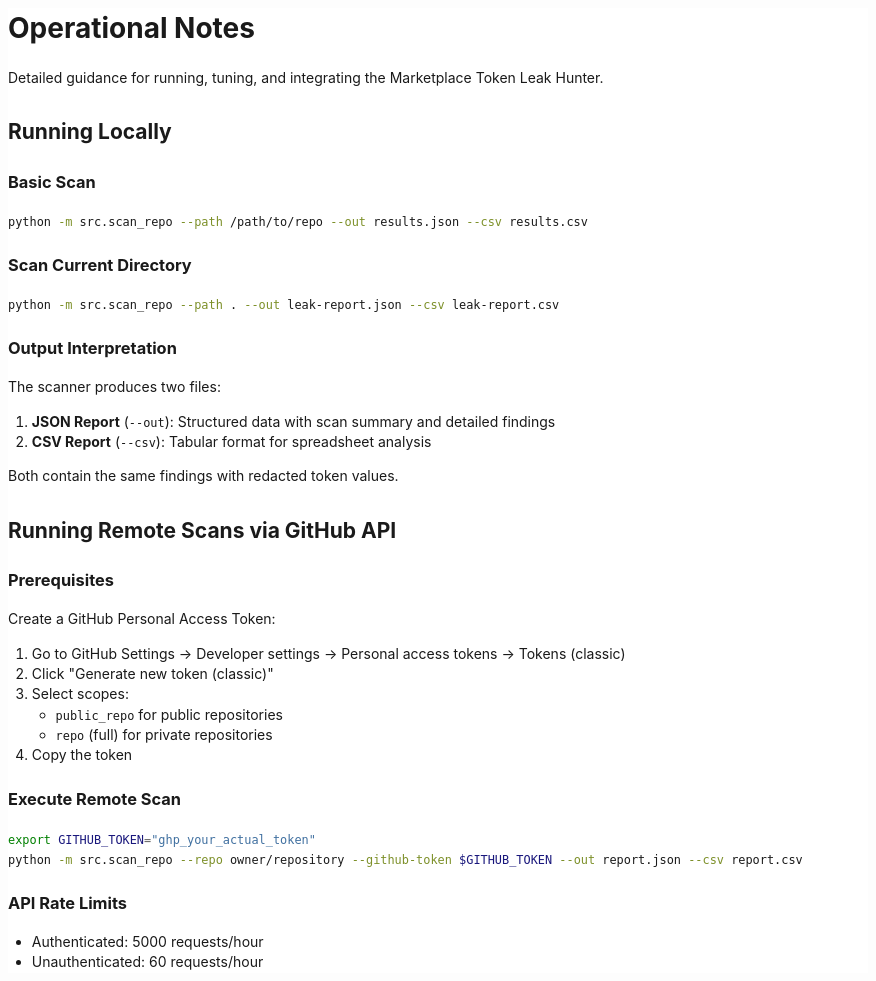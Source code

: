 # Operational Notes

Detailed guidance for running, tuning, and integrating the Marketplace Token Leak Hunter.

## Running Locally

### Basic Scan

```bash
python -m src.scan_repo --path /path/to/repo --out results.json --csv results.csv
```

### Scan Current Directory

```bash
python -m src.scan_repo --path . --out leak-report.json --csv leak-report.csv
```

### Output Interpretation

The scanner produces two files:

1. **JSON Report** (`--out`): Structured data with scan summary and detailed findings
2. **CSV Report** (`--csv`): Tabular format for spreadsheet analysis

Both contain the same findings with redacted token values.

## Running Remote Scans via GitHub API

### Prerequisites

Create a GitHub Personal Access Token:
1. Go to GitHub Settings → Developer settings → Personal access tokens → Tokens (classic)
2. Click "Generate new token (classic)"
3. Select scopes:
   - `public_repo` for public repositories
   - `repo` (full) for private repositories
4. Copy the token

### Execute Remote Scan

```bash
export GITHUB_TOKEN="ghp_your_actual_token"
python -m src.scan_repo --repo owner/repository --github-token $GITHUB_TOKEN --out report.json --csv report.csv
```

### API Rate Limits

- Authenticated: 5000 requests/hour
- Unauthenticated: 60 requests/hour
